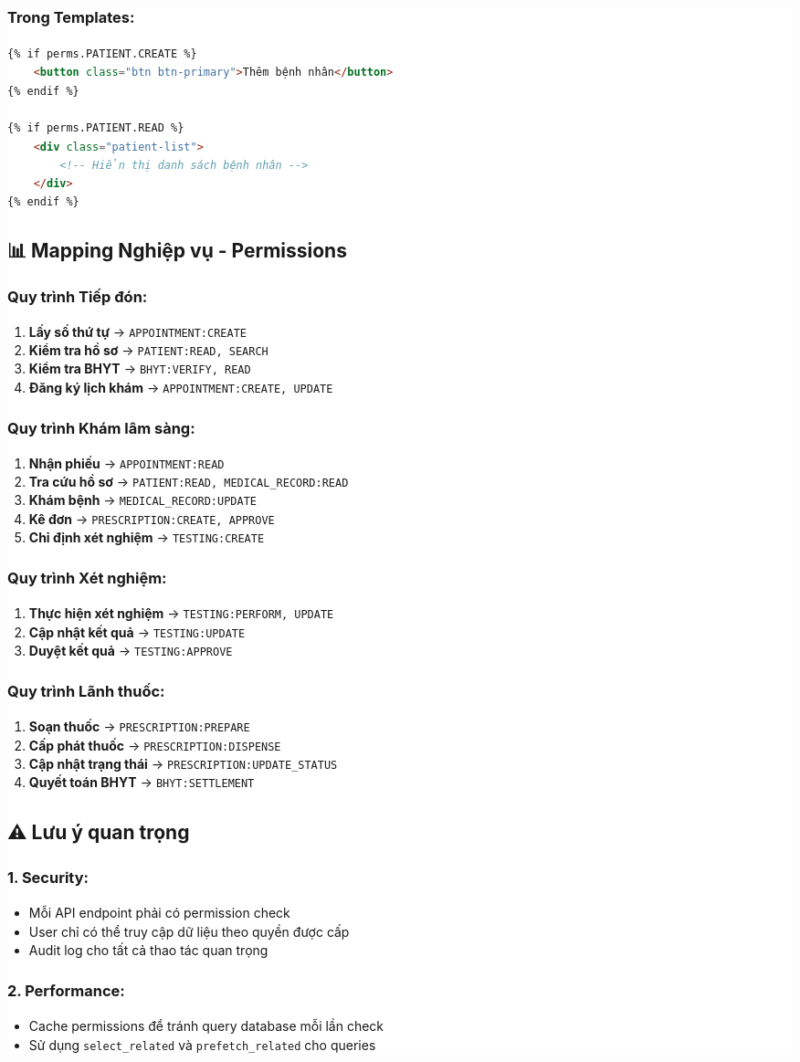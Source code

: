 ### **Trong Templates:**
```html
{% if perms.PATIENT.CREATE %}
    <button class="btn btn-primary">Thêm bệnh nhân</button>
{% endif %}

{% if perms.PATIENT.READ %}
    <div class="patient-list">
        <!-- Hiển thị danh sách bệnh nhân -->
    </div>
{% endif %}
```

## 📊 Mapping Nghiệp vụ - Permissions

### **Quy trình Tiếp đón:**
1. **Lấy số thứ tự** → `APPOINTMENT:CREATE`
2. **Kiểm tra hồ sơ** → `PATIENT:READ, SEARCH`
3. **Kiểm tra BHYT** → `BHYT:VERIFY, READ`
4. **Đăng ký lịch khám** → `APPOINTMENT:CREATE, UPDATE`

### **Quy trình Khám lâm sàng:**
1. **Nhận phiếu** → `APPOINTMENT:READ`
2. **Tra cứu hồ sơ** → `PATIENT:READ, MEDICAL_RECORD:READ`
3. **Khám bệnh** → `MEDICAL_RECORD:UPDATE`
4. **Kê đơn** → `PRESCRIPTION:CREATE, APPROVE`
5. **Chỉ định xét nghiệm** → `TESTING:CREATE`

### **Quy trình Xét nghiệm:**
1. **Thực hiện xét nghiệm** → `TESTING:PERFORM, UPDATE`
2. **Cập nhật kết quả** → `TESTING:UPDATE`
3. **Duyệt kết quả** → `TESTING:APPROVE`

### **Quy trình Lãnh thuốc:**
1. **Soạn thuốc** → `PRESCRIPTION:PREPARE`
2. **Cấp phát thuốc** → `PRESCRIPTION:DISPENSE`
3. **Cập nhật trạng thái** → `PRESCRIPTION:UPDATE_STATUS`
4. **Quyết toán BHYT** → `BHYT:SETTLEMENT`

## ⚠️ Lưu ý quan trọng

### **1. Security:**
- Mỗi API endpoint phải có permission check
- User chỉ có thể truy cập dữ liệu theo quyền được cấp
- Audit log cho tất cả thao tác quan trọng

### **2. Performance:**
- Cache permissions để tránh query database mỗi lần check
- Sử dụng `select_related` và `prefetch_related` cho queries
